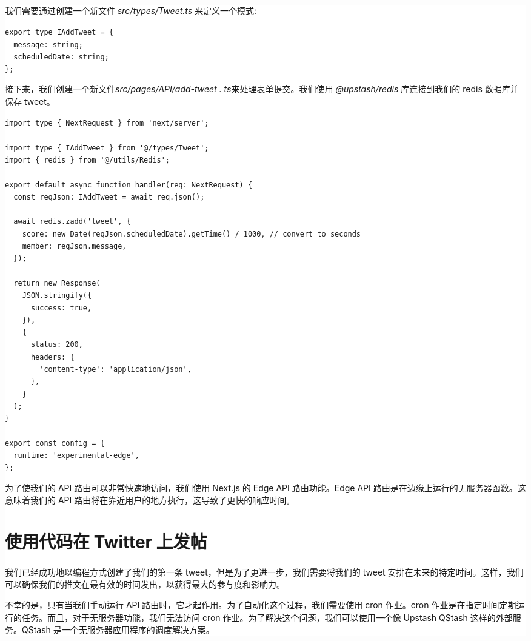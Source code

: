 我们需要通过创建一个新文件 *src/types/Tweet.ts* 来定义一个模式:

```
export type IAddTweet = {
  message: string;
  scheduledDate: string;
};
```

接下来，我们创建一个新文件*src/pages/API/add-tweet . ts*来处理表单提交。我们使用 *@upstash/redis* 库连接到我们的 redis 数据库并保存 tweet。

```
import type { NextRequest } from 'next/server';

import type { IAddTweet } from '@/types/Tweet';
import { redis } from '@/utils/Redis';

export default async function handler(req: NextRequest) {
  const reqJson: IAddTweet = await req.json();

  await redis.zadd('tweet', {
    score: new Date(reqJson.scheduledDate).getTime() / 1000, // convert to seconds
    member: reqJson.message,
  });

  return new Response(
    JSON.stringify({
      success: true,
    }),
    {
      status: 200,
      headers: {
        'content-type': 'application/json',
      },
    }
  );
}

export const config = {
  runtime: 'experimental-edge',
};
```

为了使我们的 API 路由可以非常快速地访问，我们使用 Next.js 的 Edge API 路由功能。Edge API 路由是在边缘上运行的无服务器函数。这意味着我们的 API 路由将在靠近用户的地方执行，这导致了更快的响应时间。

# **使用代码**在 Twitter 上发帖

我们已经成功地以编程方式创建了我们的第一条 tweet，但是为了更进一步，我们需要将我们的 tweet 安排在未来的特定时间。这样，我们可以确保我们的推文在最有效的时间发出，以获得最大的参与度和影响力。

不幸的是，只有当我们手动运行 API 路由时，它才起作用。为了自动化这个过程，我们需要使用 cron 作业。cron 作业是在指定时间定期运行的任务。而且，对于无服务器功能，我们无法访问 cron 作业。为了解决这个问题，我们可以使用一个像 Upstash QStash 这样的外部服务。QStash 是一个无服务器应用程序的调度解决方案。
